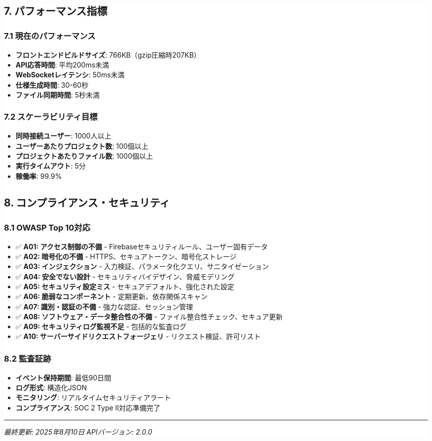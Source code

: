 ## 7. パフォーマンス指標

### 7.1 現在のパフォーマンス
- **フロントエンドビルドサイズ**: 766KB（gzip圧縮時207KB）
- **API応答時間**: 平均200ms未満
- **WebSocketレイテンシ**: 50ms未満
- **仕様生成時間**: 30-60秒
- **ファイル同期時間**: 5秒未満

### 7.2 スケーラビリティ目標
- **同時接続ユーザー**: 1000人以上
- **ユーザーあたりプロジェクト数**: 100個以上
- **プロジェクトあたりファイル数**: 1000個以上
- **実行タイムアウト**: 5分
- **稼働率**: 99.9%

## 8. コンプライアンス・セキュリティ

### 8.1 OWASP Top 10対応
- ✅ **A01: アクセス制御の不備** - Firebaseセキュリティルール、ユーザー固有データ
- ✅ **A02: 暗号化の不備** - HTTPS、セキュアトークン、暗号化ストレージ
- ✅ **A03: インジェクション** - 入力検証、パラメータ化クエリ、サニタイゼーション
- ✅ **A04: 安全でない設計** - セキュリティバイデザイン、脅威モデリング
- ✅ **A05: セキュリティ設定ミス** - セキュアデフォルト、強化された設定
- ✅ **A06: 脆弱なコンポーネント** - 定期更新、依存関係スキャン
- ✅ **A07: 識別・認証の不備** - 強力な認証、セッション管理
- ✅ **A08: ソフトウェア・データ整合性の不備** - ファイル整合性チェック、セキュア更新
- ✅ **A09: セキュリティログ監視不足** - 包括的な監査ログ
- ✅ **A10: サーバーサイドリクエストフォージェリ** - リクエスト検証、許可リスト

### 8.2 監査証跡
- **イベント保持期間**: 最低90日間
- **ログ形式**: 構造化JSON
- **モニタリング**: リアルタイムセキュリティアラート
- **コンプライアンス**: SOC 2 Type II対応準備完了

---

*最終更新: 2025年8月10日*
*APIバージョン: 2.0.0*